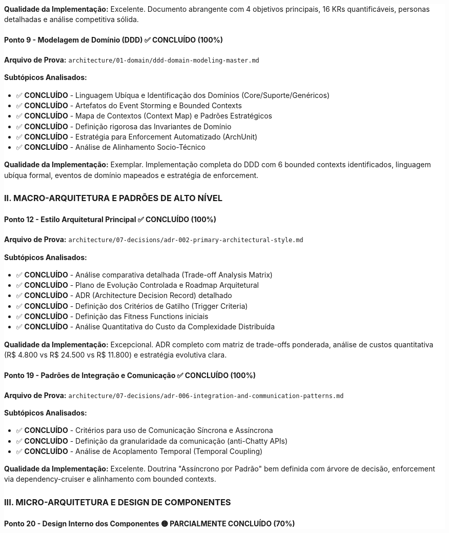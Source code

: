 **Qualidade da Implementação:** Excelente. Documento abrangente com 4 objetivos principais, 16 KRs quantificáveis, personas detalhadas e análise competitiva sólida.

#### **Ponto 9 - Modelagem de Domínio (DDD)** ✅ CONCLUÍDO (100%)

**Arquivo de Prova:** `architecture/01-domain/ddd-domain-modeling-master.md`

**Subtópicos Analisados:**

- ✅ **CONCLUÍDO** - Linguagem Ubíqua e Identificação dos Domínios (Core/Suporte/Genéricos)
- ✅ **CONCLUÍDO** - Artefatos do Event Storming e Bounded Contexts
- ✅ **CONCLUÍDO** - Mapa de Contextos (Context Map) e Padrões Estratégicos
- ✅ **CONCLUÍDO** - Definição rigorosa das Invariantes de Domínio
- ✅ **CONCLUÍDO** - Estratégia para Enforcement Automatizado (ArchUnit)
- ✅ **CONCLUÍDO** - Análise de Alinhamento Socio-Técnico

**Qualidade da Implementação:** Exemplar. Implementação completa do DDD com 6 bounded contexts identificados, linguagem ubíqua formal, eventos de domínio mapeados e estratégia de enforcement.

### II. MACRO-ARQUITETURA E PADRÕES DE ALTO NÍVEL

#### **Ponto 12 - Estilo Arquitetural Principal** ✅ CONCLUÍDO (100%)

**Arquivo de Prova:** `architecture/07-decisions/adr-002-primary-architectural-style.md`

**Subtópicos Analisados:**

- ✅ **CONCLUÍDO** - Análise comparativa detalhada (Trade-off Analysis Matrix)
- ✅ **CONCLUÍDO** - Plano de Evolução Controlada e Roadmap Arquitetural
- ✅ **CONCLUÍDO** - ADR (Architecture Decision Record) detalhado
- ✅ **CONCLUÍDO** - Definição dos Critérios de Gatilho (Trigger Criteria)
- ✅ **CONCLUÍDO** - Definição das Fitness Functions iniciais
- ✅ **CONCLUÍDO** - Análise Quantitativa do Custo da Complexidade Distribuída

**Qualidade da Implementação:** Excepcional. ADR completo com matriz de trade-offs ponderada, análise de custos quantitativa (R$ 4.800 vs R$ 24.500 vs R$ 11.800) e estratégia evolutiva clara.

#### **Ponto 19 - Padrões de Integração e Comunicação** ✅ CONCLUÍDO (100%)

**Arquivo de Prova:** `architecture/07-decisions/adr-006-integration-and-communication-patterns.md`

**Subtópicos Analisados:**

- ✅ **CONCLUÍDO** - Critérios para uso de Comunicação Síncrona e Assíncrona
- ✅ **CONCLUÍDO** - Definição da granularidade da comunicação (anti-Chatty APIs)
- ✅ **CONCLUÍDO** - Análise de Acoplamento Temporal (Temporal Coupling)

**Qualidade da Implementação:** Excelente. Doutrina "Assíncrono por Padrão" bem definida com árvore de decisão, enforcement via dependency-cruiser e alinhamento com bounded contexts.

### III. MICRO-ARQUITETURA E DESIGN DE COMPONENTES

#### **Ponto 20 - Design Interno dos Componentes** 🟡 PARCIALMENTE CONCLUÍDO (70%)

